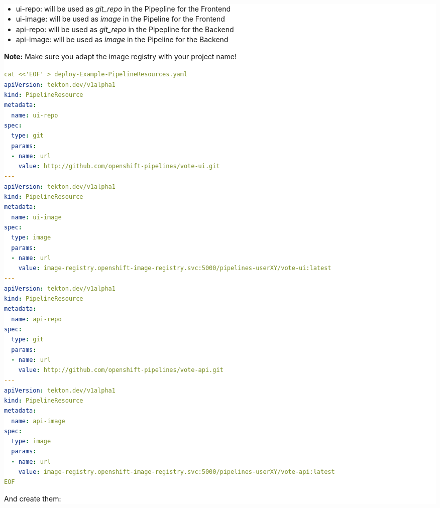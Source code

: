 * ui-repo: will be used as _git_repo_ in the Pipepline for the Frontend
* ui-image: will be used as _image_ in the Pipeline for the Frontend
* api-repo: will be used as _git_repo_ in the Pipepline for the Backend
* api-image: will be used as _image_ in the Pipeline for the Backend

**Note:** Make sure you adapt the image registry with your project name!

```yaml
cat <<'EOF' > deploy-Example-PipelineResources.yaml
apiVersion: tekton.dev/v1alpha1
kind: PipelineResource
metadata:
  name: ui-repo
spec:
  type: git
  params:
  - name: url
    value: http://github.com/openshift-pipelines/vote-ui.git
---
apiVersion: tekton.dev/v1alpha1
kind: PipelineResource
metadata:
  name: ui-image
spec:
  type: image
  params:
  - name: url
    value: image-registry.openshift-image-registry.svc:5000/pipelines-userXY/vote-ui:latest
---
apiVersion: tekton.dev/v1alpha1
kind: PipelineResource
metadata:
  name: api-repo
spec:
  type: git
  params:
  - name: url
    value: http://github.com/openshift-pipelines/vote-api.git
---
apiVersion: tekton.dev/v1alpha1
kind: PipelineResource
metadata:
  name: api-image
spec:
  type: image
  params:
  - name: url
    value: image-registry.openshift-image-registry.svc:5000/pipelines-userXY/vote-api:latest
EOF
```

And create them:
